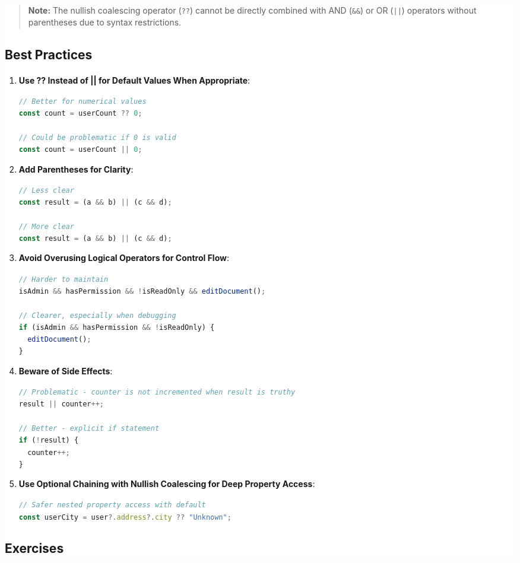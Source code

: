 > **Note:** The nullish coalescing operator (`??`) cannot be directly combined with AND (`&&`) or OR (`||`) operators without parentheses due to syntax restrictions.

## Best Practices

1. **Use ?? Instead of || for Default Values When Appropriate**:

   ```javascript
   // Better for numerical values
   const count = userCount ?? 0;

   // Could be problematic if 0 is valid
   const count = userCount || 0;
   ```

2. **Add Parentheses for Clarity**:

   ```javascript
   // Less clear
   const result = (a && b) || (c && d);

   // More clear
   const result = (a && b) || (c && d);
   ```

3. **Avoid Overusing Logical Operators for Control Flow**:

   ```javascript
   // Harder to maintain
   isAdmin && hasPermission && !isReadOnly && editDocument();

   // Clearer, especially when debugging
   if (isAdmin && hasPermission && !isReadOnly) {
     editDocument();
   }
   ```

4. **Beware of Side Effects**:

   ```javascript
   // Problematic - counter is not incremented when result is truthy
   result || counter++;

   // Better - explicit if statement
   if (!result) {
     counter++;
   }
   ```

5. **Use Optional Chaining with Nullish Coalescing for Deep Property Access**:
   ```javascript
   // Safer nested property access with default
   const userCity = user?.address?.city ?? "Unknown";
   ```

## Exercises
